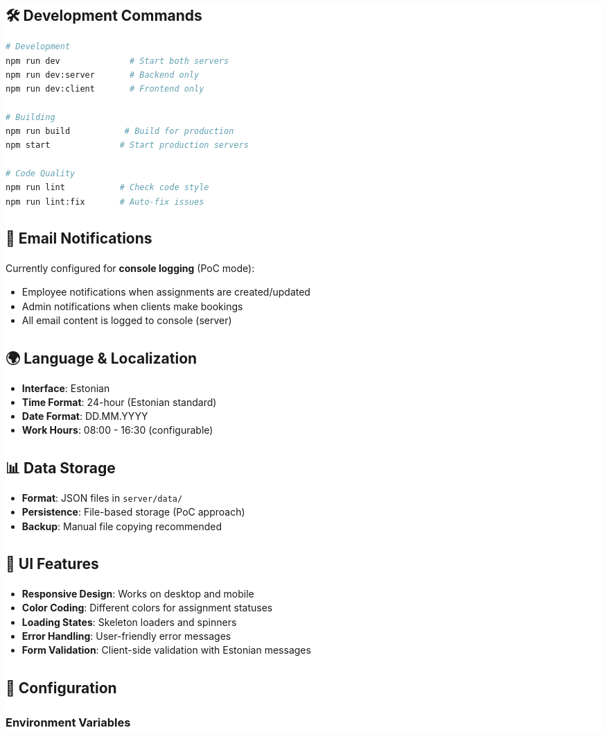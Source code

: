 ## 🛠️ Development Commands

```bash
# Development
npm run dev              # Start both servers
npm run dev:server       # Backend only
npm run dev:client       # Frontend only

# Building
npm run build           # Build for production
npm start              # Start production servers

# Code Quality
npm run lint           # Check code style
npm run lint:fix       # Auto-fix issues
```

## 📧 Email Notifications

Currently configured for **console logging** (PoC mode):

- Employee notifications when assignments are created/updated
- Admin notifications when clients make bookings
- All email content is logged to console (server)

## 🌍 Language & Localization

- **Interface**: Estonian
- **Time Format**: 24-hour (Estonian standard)
- **Date Format**: DD.MM.YYYY
- **Work Hours**: 08:00 - 16:30 (configurable)

## 📊 Data Storage

- **Format**: JSON files in `server/data/`
- **Persistence**: File-based storage (PoC approach)
- **Backup**: Manual file copying recommended

## 🎨 UI Features

- **Responsive Design**: Works on desktop and mobile
- **Color Coding**: Different colors for assignment statuses
- **Loading States**: Skeleton loaders and spinners
- **Error Handling**: User-friendly error messages
- **Form Validation**: Client-side validation with Estonian messages

## 🔧 Configuration

### Environment Variables
